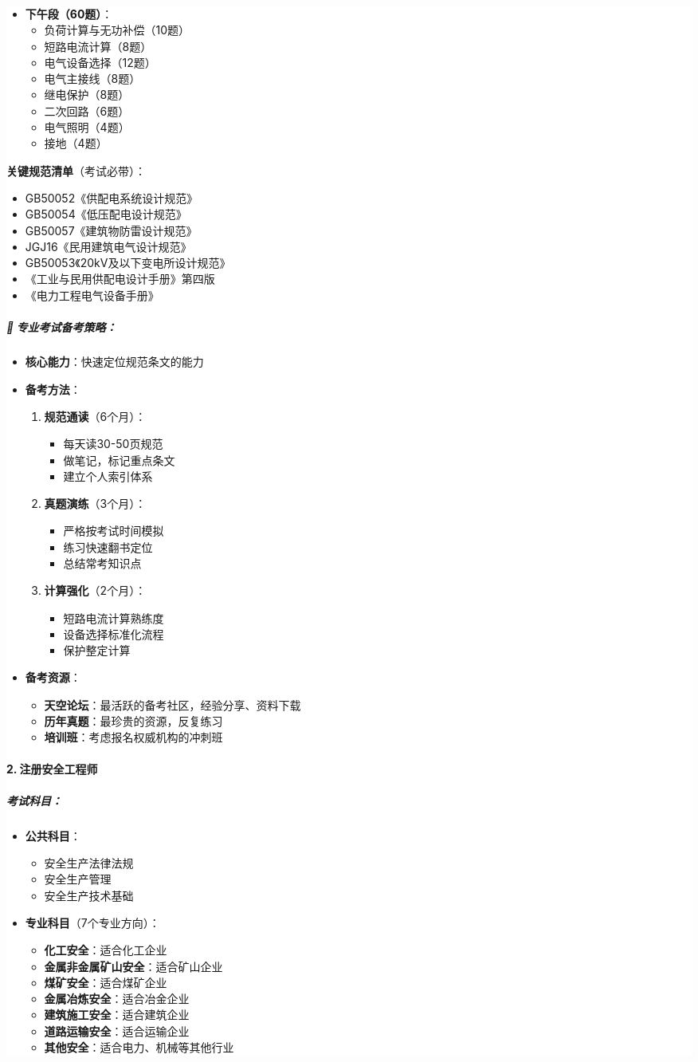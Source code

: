 - **下午段（60题）**：
  - 负荷计算与无功补偿（10题）
  - 短路电流计算（8题）
  - 电气设备选择（12题）
  - 电气主接线（8题）
  - 继电保护（8题）
  - 二次回路（6题）
  - 电气照明（4题）
  - 接地（4题）

**关键规范清单**（考试必带）：
- GB50052《供配电系统设计规范》
- GB50054《低压配电设计规范》
- GB50057《建筑物防雷设计规范》
- JGJ16《民用建筑电气设计规范》
- GB50053《20kV及以下变电所设计规范》
- 《工业与民用供配电设计手册》第四版
- 《电力工程电气设备手册》

##### 🎯 专业考试备考策略：
- **核心能力**：快速定位规范条文的能力
- **备考方法**：
  1. **规范通读**（6个月）：
     - 每天读30-50页规范
     - 做笔记，标记重点条文
     - 建立个人索引体系

  2. **真题演练**（3个月）：
     - 严格按考试时间模拟
     - 练习快速翻书定位
     - 总结常考知识点

  3. **计算强化**（2个月）：
     - 短路电流计算熟练度
     - 设备选择标准化流程
     - 保护整定计算

- **备考资源**：
  - **天空论坛**：最活跃的备考社区，经验分享、资料下载
  - **历年真题**：最珍贵的资源，反复练习
  - **培训班**：考虑报名权威机构的冲刺班

#### 2. 注册安全工程师

##### 考试科目：
- **公共科目**：
  - 安全生产法律法规
  - 安全生产管理
  - 安全生产技术基础

- **专业科目**（7个专业方向）：
  - **化工安全**：适合化工企业
  - **金属非金属矿山安全**：适合矿山企业
  - **煤矿安全**：适合煤矿企业
  - **金属冶炼安全**：适合冶金企业
  - **建筑施工安全**：适合建筑企业
  - **道路运输安全**：适合运输企业
  - **其他安全**：适合电力、机械等其他行业
